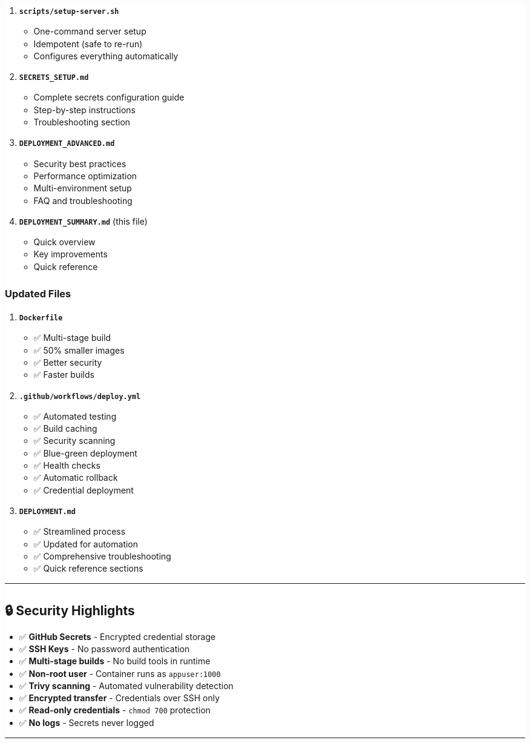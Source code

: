 1. **`scripts/setup-server.sh`**
   - One-command server setup
   - Idempotent (safe to re-run)
   - Configures everything automatically

2. **`SECRETS_SETUP.md`**
   - Complete secrets configuration guide
   - Step-by-step instructions
   - Troubleshooting section

3. **`DEPLOYMENT_ADVANCED.md`**
   - Security best practices
   - Performance optimization
   - Multi-environment setup
   - FAQ and troubleshooting

4. **`DEPLOYMENT_SUMMARY.md`** (this file)
   - Quick overview
   - Key improvements
   - Quick reference

### Updated Files

1. **`Dockerfile`**
   - ✅ Multi-stage build
   - ✅ 50% smaller images
   - ✅ Better security
   - ✅ Faster builds

2. **`.github/workflows/deploy.yml`**
   - ✅ Automated testing
   - ✅ Build caching
   - ✅ Security scanning
   - ✅ Blue-green deployment
   - ✅ Health checks
   - ✅ Automatic rollback
   - ✅ Credential deployment

3. **`DEPLOYMENT.md`**
   - ✅ Streamlined process
   - ✅ Updated for automation
   - ✅ Comprehensive troubleshooting
   - ✅ Quick reference sections

---

## 🔒 Security Highlights

- ✅ **GitHub Secrets** - Encrypted credential storage
- ✅ **SSH Keys** - No password authentication
- ✅ **Multi-stage builds** - No build tools in runtime
- ✅ **Non-root user** - Container runs as `appuser:1000`
- ✅ **Trivy scanning** - Automated vulnerability detection
- ✅ **Encrypted transfer** - Credentials over SSH only
- ✅ **Read-only credentials** - `chmod 700` protection
- ✅ **No logs** - Secrets never logged

---